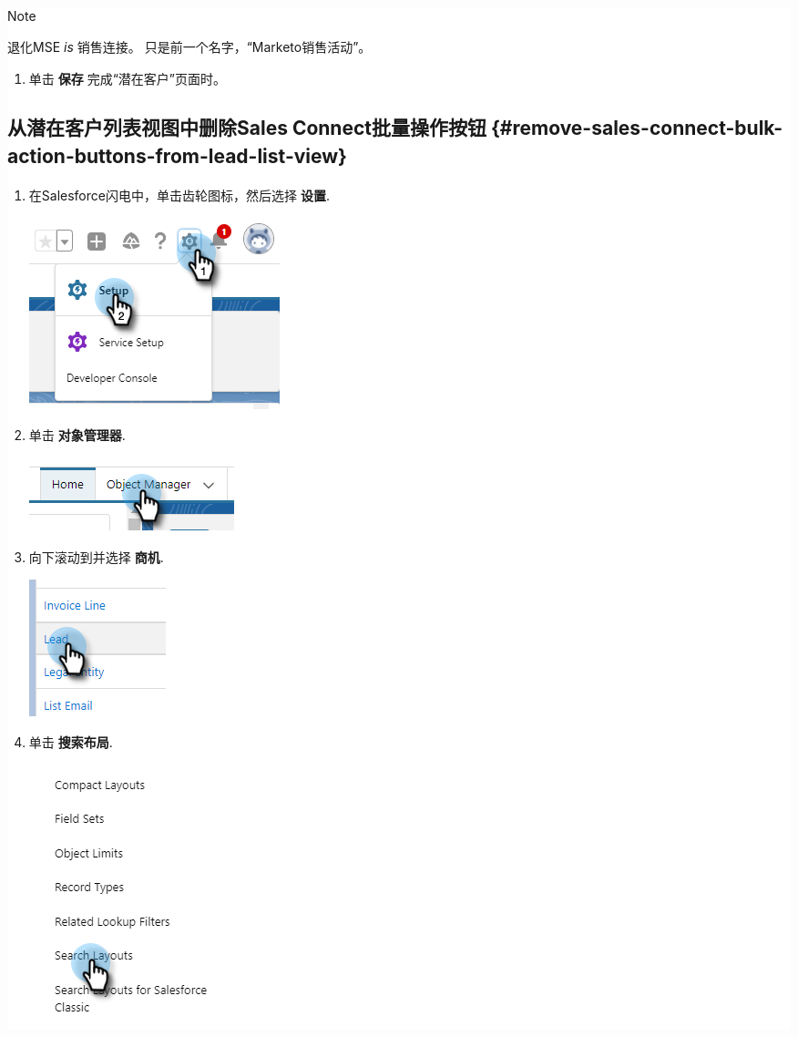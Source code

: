    >[!NOTE]
   >
   >退化MSE _is_ 销售连接。 只是前一个名字，“Marketo销售活动”。

1. 单击 **保存** 完成“潜在客户”页面时。

## 从潜在客户列表视图中删除Sales Connect批量操作按钮 {#remove-sales-connect-bulk-action-buttons-from-lead-list-view}

1. 在Salesforce闪电中，单击齿轮图标，然后选择 **设置**.

   ![](assets/uninstall-salesforce-lightning-customization-package-14.png)

1. 单击 **对象管理器**.

   ![](assets/uninstall-salesforce-lightning-customization-package-15.png)

1. 向下滚动到并选择 **商机**.

   ![](assets/uninstall-salesforce-lightning-customization-package-16.png)

1. 单击 **搜索布局**.

   ![](assets/uninstall-salesforce-lightning-customization-package-17.png)
